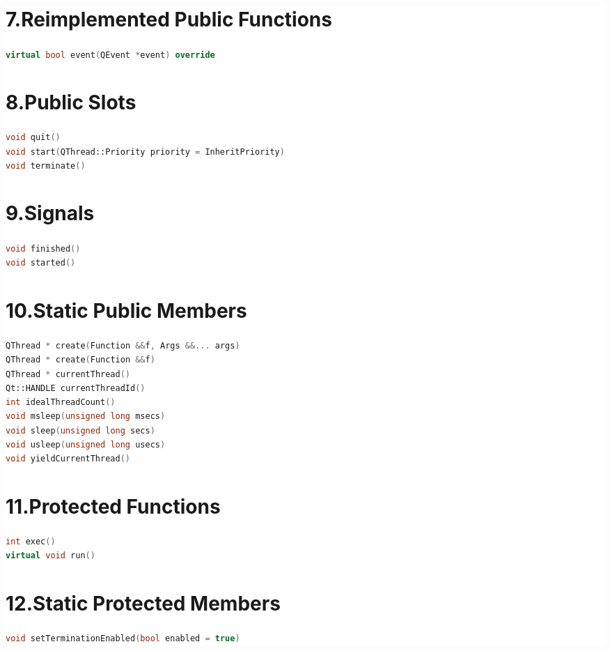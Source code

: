 ```c++
```

# 7.Reimplemented Public Functions

```c++
virtual bool event(QEvent *event) override
```

# 8.Public Slots

```c++
void quit()
void start(QThread::Priority priority = InheritPriority)
void terminate()
```

# 9.Signals

```c++
void finished()
void started()
```

# 10.Static Public Members

```c++
QThread * create(Function &&f, Args &&... args)
QThread * create(Function &&f)
QThread * currentThread()
Qt::HANDLE currentThreadId()
int idealThreadCount()
void msleep(unsigned long msecs)
void sleep(unsigned long secs)
void usleep(unsigned long usecs)
void yieldCurrentThread()
```

# 11.Protected Functions

```c++
int exec()
virtual void run()
```

# 12.Static Protected Members

```c++
void setTerminationEnabled(bool enabled = true)
```







